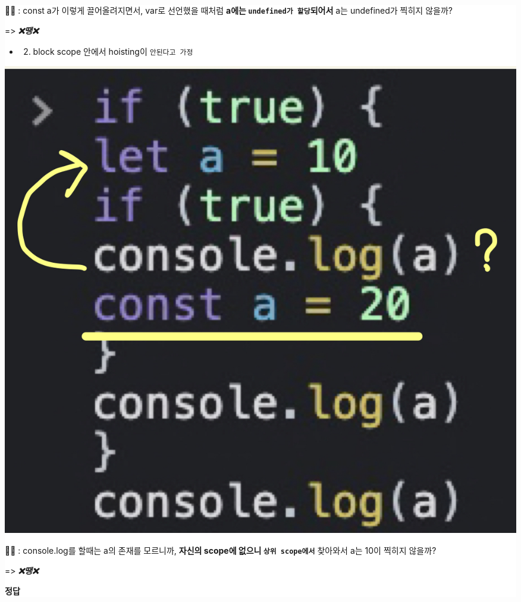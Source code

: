 🙋‍♀️ : const a가 이렇게 끌어올려지면서, var로 선언했을 때처럼 **a에는 `undefined가 할당`되어서** a는 undefined가 찍히지 않을까?

=> ***❌땡❌***

- 2) block scope 안에서 hoisting이 `안된다고 가정`

<img src="/assets/images/es6-1-hoisting-2.jpeg" /><br/>

🙋‍♀️ : console.log를 할때는 a의 존재를 모르니까, **자신의 scope에 없으니 `상위 scope에서`** 찾아와서 a는 10이 찍히지 않을까?

=> ***❌땡❌***


**정답**
